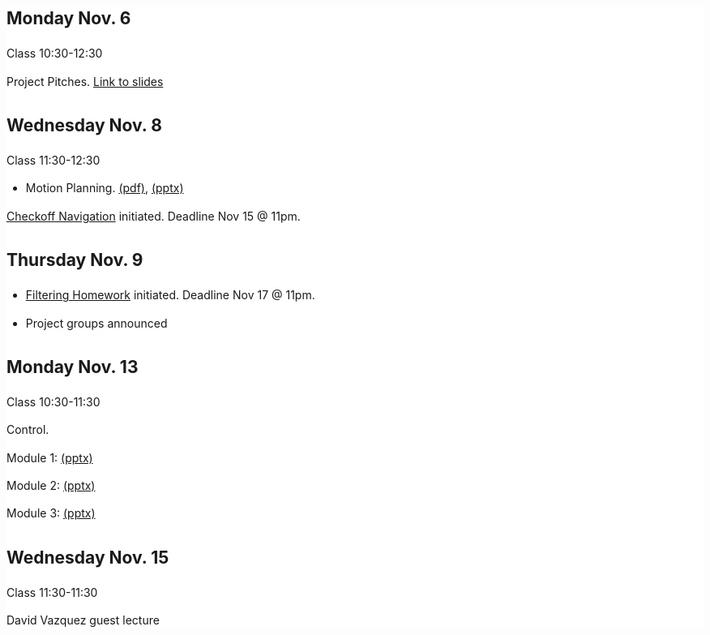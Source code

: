 
## Monday Nov. 6

Class 10:30-12:30

Project Pitches. [Link to slides](https://docs.google.com/presentation/d/1AAtXIOBTlAJajn7d2Zrbv9CEAnz8YidB-FHQ3SO3Sec/edit?usp=sharing)

## Wednesday Nov. 8

Class 11:30-12:30

 - Motion Planning. [(pdf)](https://github.com/duckietown/lectures/blob/master/2_given/2017-11-08-udem-motion_planning.pdf), [(pptx)](https://github.com/duckietown/lectures/blob/master/2_given/2017-11-08-udem-motion_planning.pptx)

[Checkoff Navigation](+fall2017_info#checkoff_navigation) initiated. Deadline Nov 15 @ 11pm. 

## Thursday Nov. 9

 - [Filtering Homework](#homework-lane-filtering) initiated. Deadline Nov 17 @ 11pm.

 - Project groups announced

## Monday Nov. 13

Class 10:30-11:30

Control.

Module 1: [(pptx)](https://github.com/duckietown/lectures/blob/master/2_given/2017-11-06-udem-CS_Overview.pptx) 

Module 2: [(pptx)](https://github.com/duckietown/lectures/blob/master/2_given/2017-11-13-udem-CS_self_driving.pptx)

Module 3: [(pptx)](https://github.com/duckietown/lectures/blob/master/2_given/2017-11-16-udem-CS_duckietown.pptx)

## Wednesday Nov. 15

Class 11:30-11:30

David Vazquez guest lecture 
